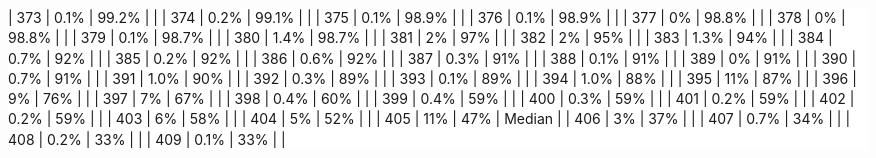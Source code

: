 | 373 | 0.1% | 99.2% |  |
| 374 | 0.2% | 99.1% |  |
| 375 | 0.1% | 98.9% |  |
| 376 | 0.1% | 98.9% |  |
| 377 | 0% | 98.8% |  |
| 378 | 0% | 98.8% |  |
| 379 | 0.1% | 98.7% |  |
| 380 | 1.4% | 98.7% |  |
| 381 | 2% | 97% |  |
| 382 | 2% | 95% |  |
| 383 | 1.3% | 94% |  |
| 384 | 0.7% | 92% |  |
| 385 | 0.2% | 92% |  |
| 386 | 0.6% | 92% |  |
| 387 | 0.3% | 91% |  |
| 388 | 0.1% | 91% |  |
| 389 | 0% | 91% |  |
| 390 | 0.7% | 91% |  |
| 391 | 1.0% | 90% |  |
| 392 | 0.3% | 89% |  |
| 393 | 0.1% | 89% |  |
| 394 | 1.0% | 88% |  |
| 395 | 11% | 87% |  |
| 396 | 9% | 76% |  |
| 397 | 7% | 67% |  |
| 398 | 0.4% | 60% |  |
| 399 | 0.4% | 59% |  |
| 400 | 0.3% | 59% |  |
| 401 | 0.2% | 59% |  |
| 402 | 0.2% | 59% |  |
| 403 | 6% | 58% |  |
| 404 | 5% | 52% |  |
| 405 | 11% | 47% | Median |
| 406 | 3% | 37% |  |
| 407 | 0.7% | 34% |  |
| 408 | 0.2% | 33% |  |
| 409 | 0.1% | 33% |  |